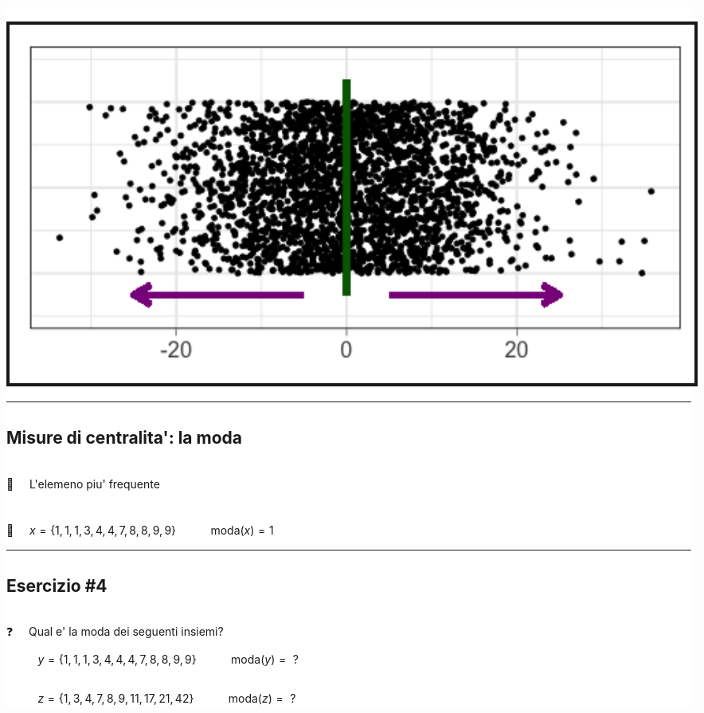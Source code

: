 <span style="display:block; height:5px;"></span>

<center>
<img src="./img/descriptive/descriptive.png" img height="450px" border="4px"/>
</center>



---
## Misure di centralita': la moda

<span style="display:block; height:1px;"></span>

:dart: &nbsp;&nbsp;&nbsp; L'elemeno piu' frequente

<span style="display:block; height:10px;"></span>

:pushpin: &nbsp;&nbsp;&nbsp; $x= \{1, 1, 1, 3, 4, 4, 7, 8, 8, 9, 9\}$
&nbsp;&nbsp;&nbsp;&nbsp;&nbsp;&nbsp;&nbsp;&nbsp;&nbsp; $\text{moda}(x)=1$

---
## Esercizio #4

<span style="display:block; height:1px;"></span>

:question: &nbsp;&nbsp;&nbsp; Qual e' la moda dei seguenti insiemi?


&nbsp;&nbsp;&nbsp;&nbsp;&nbsp;&nbsp;&nbsp;&nbsp;&nbsp;  $y= \{1, 1, 1, 3, 4, 4, 4, 7, 8, 8, 9, 9\}$
&nbsp;&nbsp;&nbsp;&nbsp;&nbsp;&nbsp;&nbsp;&nbsp;&nbsp; $\text{moda}(y)= \text{ } ?$

<span style="display:block; height:1px;"></span>

&nbsp;&nbsp;&nbsp;&nbsp;&nbsp;&nbsp;&nbsp;&nbsp;&nbsp;  $z= \{1, 3, 4, 7, 8, 9, 11, 17, 21, 42\}$
&nbsp;&nbsp;&nbsp;&nbsp;&nbsp;&nbsp;&nbsp;&nbsp;&nbsp; $\text{moda}(z)= \text{ } ?$

<style>
  #countdown_exercize_4{
    padding: 10px 20px;
    font-size: 20px;
    color: white;
    background-color: gray;
    border: none;
    border-radius: 5px;
    cursor: pointer;
    float: right;
  }
  #countdown_exercize_4.running {
    background-color: green;
  }
  #countdown_exercize_4.finished {
    background-color: red;
  }
</style>
